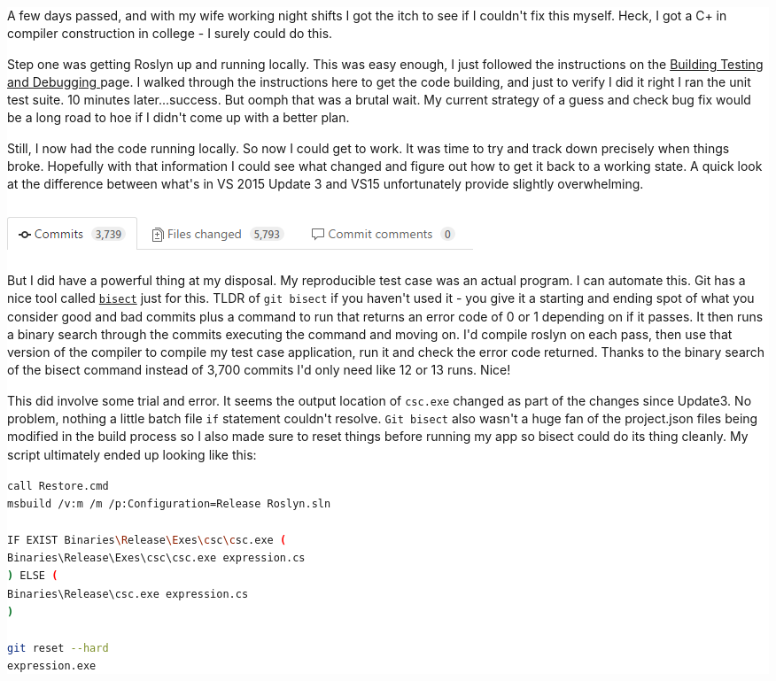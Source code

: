 A few days passed, and with my wife working night shifts I got the itch to see if I couldn't fix this myself. Heck, I
got a C+ in compiler construction in college - I surely could do this.

Step one was getting Roslyn up and running locally. This was easy enough, I just followed the instructions on the
[Building Testing and Debugging ](https://github.com/dotnet/roslyn/wiki/Building%20Testing%20and%20Debugging) page. I
walked through the instructions here to get the code building, and just to verify I did it right I ran the unit test
suite. 10 minutes later...success. But oomph that was a brutal wait. My current strategy of a guess and check bug fix
would be a long road to hoe if I didn't come up with a better plan.

Still, I now had the code running locally. So now I could get to work. It was time to try and track down precisely when
things broke. Hopefully with that information I could see what changed and figure out how to get it back to a working
state. A quick look at the difference between what's in VS 2015 Update 3 and VS15 unfortunately provide slightly
overwhelming.

![3,700 commits](/Content/Blog/media/commits.png)

But I did have a powerful thing at my disposal. My reproducible test case was an actual program. I can automate this.
Git has a nice tool called [`bisect`](https://git-scm.com/docs/git-bisect) just for this. TLDR of `git bisect` if you
haven't used it - you give it a starting and ending spot of what you consider good and bad commits plus a command to run
that returns an error code of 0 or 1 depending on if it passes. It then runs a binary search through the commits
executing the command and moving on. I'd compile roslyn on each pass, then use that version of the compiler to compile
my test case application, run it and check the error code returned. Thanks to the binary search of the bisect command
instead of 3,700 commits I'd only need like 12 or 13 runs. Nice!

This did involve some trial and error. It seems the output location of `csc.exe` changed as part of the changes since
Update3. No problem, nothing a little batch file `if` statement couldn't resolve. `Git bisect` also wasn't a huge fan of
the project.json files being modified in the build process so I also made sure to reset things before running my app so
bisect could do its thing cleanly. My script ultimately ended up looking like this:

```bash
call Restore.cmd
msbuild /v:m /m /p:Configuration=Release Roslyn.sln

IF EXIST Binaries\Release\Exes\csc\csc.exe (
Binaries\Release\Exes\csc\csc.exe expression.cs
) ELSE (
Binaries\Release\csc.exe expression.cs
)

git reset --hard
expression.exe
```
